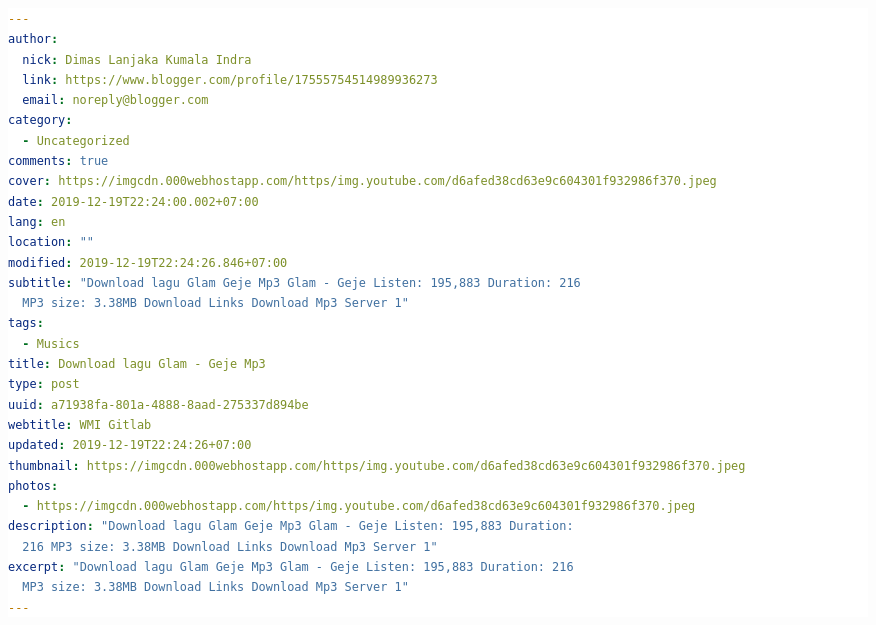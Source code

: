 ```yaml
---
author:
  nick: Dimas Lanjaka Kumala Indra
  link: https://www.blogger.com/profile/17555754514989936273
  email: noreply@blogger.com
category:
  - Uncategorized
comments: true
cover: https://imgcdn.000webhostapp.com/https/img.youtube.com/d6afed38cd63e9c604301f932986f370.jpeg
date: 2019-12-19T22:24:00.002+07:00
lang: en
location: ""
modified: 2019-12-19T22:24:26.846+07:00
subtitle: "Download lagu Glam Geje Mp3 Glam - Geje Listen: 195,883 Duration: 216
  MP3 size: 3.38MB Download Links Download Mp3 Server 1"
tags:
  - Musics
title: Download lagu Glam - Geje Mp3
type: post
uuid: a71938fa-801a-4888-8aad-275337d894be
webtitle: WMI Gitlab
updated: 2019-12-19T22:24:26+07:00
thumbnail: https://imgcdn.000webhostapp.com/https/img.youtube.com/d6afed38cd63e9c604301f932986f370.jpeg
photos:
  - https://imgcdn.000webhostapp.com/https/img.youtube.com/d6afed38cd63e9c604301f932986f370.jpeg
description: "Download lagu Glam Geje Mp3 Glam - Geje Listen: 195,883 Duration:
  216 MP3 size: 3.38MB Download Links Download Mp3 Server 1"
excerpt: "Download lagu Glam Geje Mp3 Glam - Geje Listen: 195,883 Duration: 216
  MP3 size: 3.38MB Download Links Download Mp3 Server 1"
---
```

